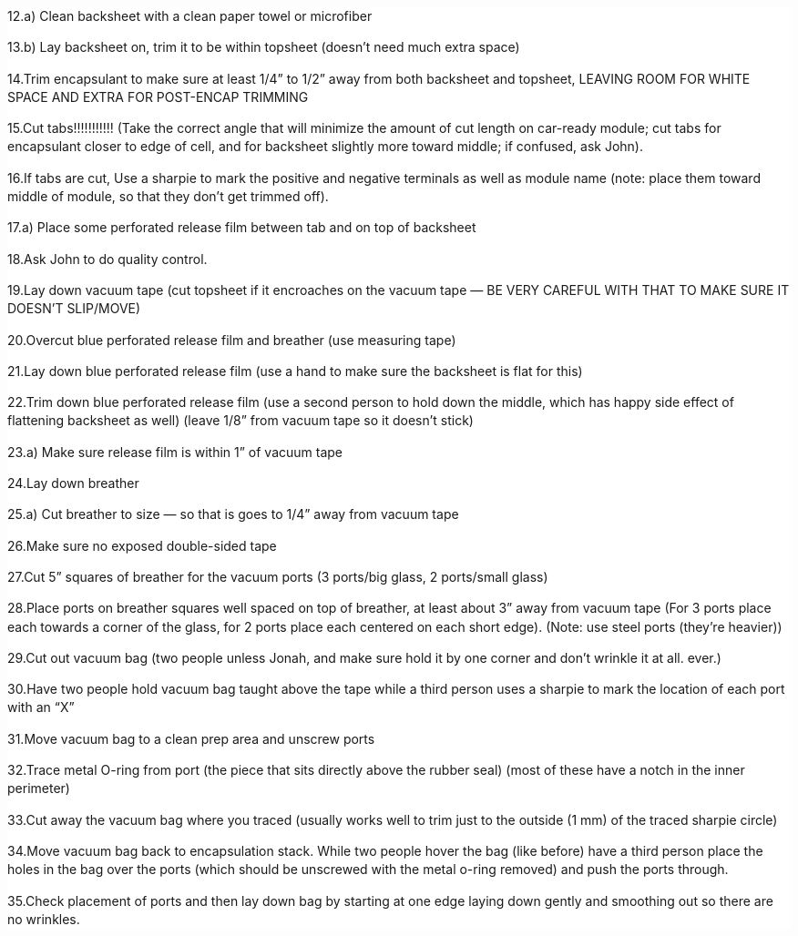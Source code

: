12.a) Clean backsheet with a clean paper towel or microfiber

13.b) Lay backsheet on, trim it to be within topsheet (doesn’t need much extra space)

14.Trim encapsulant to make sure at least 1/4” to 1/2” away from both backsheet and topsheet, LEAVING ROOM FOR WHITE SPACE AND EXTRA FOR POST-ENCAP TRIMMING

15.Cut tabs!!!!!!!!!!! (Take the correct angle that will minimize the amount of cut length on car-ready module; cut tabs for encapsulant closer to edge of cell, and for backsheet slightly more toward middle; if confused, ask John).&#x20;

16.If tabs are cut, Use a sharpie to mark the positive and negative terminals as well as module name (note: place them toward middle of module, so that they don’t get trimmed off).&#x20;

17.a) Place some perforated release film between tab and on top of backsheet

18.Ask John to do quality control.&#x20;

19.Lay down vacuum tape (cut topsheet if it encroaches on the vacuum tape — BE VERY CAREFUL WITH THAT TO MAKE SURE IT DOESN’T SLIP/MOVE)

20.Overcut blue perforated release film and breather (use measuring tape)

21.Lay down blue perforated release film (use a hand to make sure the backsheet is flat for this)

22.Trim down blue perforated release film (use a second person to hold down the middle, which has happy side effect of flattening backsheet as well) (leave 1/8” from vacuum tape so it doesn’t stick)

23.a) Make sure release film is within 1” of vacuum tape

24.Lay down breather

25.a) Cut breather to size — so that is goes to 1/4” away from vacuum tape&#x20;

26.Make sure no exposed double-sided tape

27.Cut 5” squares of breather for the vacuum ports (3 ports/big glass, 2 ports/small glass)

28.Place ports on breather squares well spaced on top of breather, at least about 3” away from vacuum tape (For 3 ports place each towards a corner of the glass, for 2 ports place each centered on each short edge). (Note: use steel ports (they’re heavier))

29.Cut out vacuum bag (two people unless Jonah, and make sure hold it by one corner and don’t wrinkle it at all. ever.)

30.Have two people hold vacuum bag taught above the tape while a third person  uses a sharpie to mark the location of each port with an “X”

31.Move vacuum bag to a clean prep area and unscrew ports

32.Trace metal O-ring from port (the piece that sits directly above the rubber seal) (most of these have a notch in the inner perimeter)

33.Cut away the vacuum bag where you traced (usually works well to trim just to the outside (1 mm) of the traced sharpie circle)

34.Move vacuum bag back to encapsulation stack. While two people hover the bag (like before) have a third person place the holes in the bag over the ports (which should be unscrewed with the metal o-ring removed) and push the ports through.

35.Check placement of ports and then lay down bag by starting at one edge laying down gently and smoothing out so there are no wrinkles.
